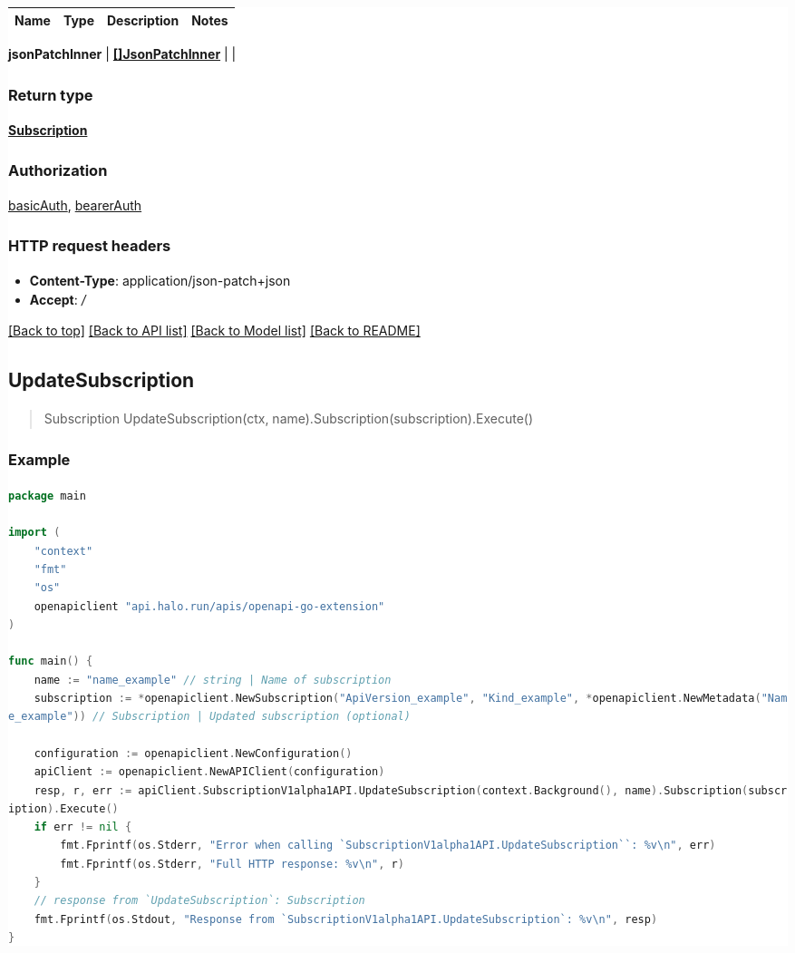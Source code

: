 
Name | Type | Description  | Notes
------------- | ------------- | ------------- | -------------

 **jsonPatchInner** | [**[]JsonPatchInner**](JsonPatchInner.md) |  | 

### Return type

[**Subscription**](Subscription.md)

### Authorization

[basicAuth](../README.md#basicAuth), [bearerAuth](../README.md#bearerAuth)

### HTTP request headers

- **Content-Type**: application/json-patch+json
- **Accept**: */*

[[Back to top]](#) [[Back to API list]](../README.md#documentation-for-api-endpoints)
[[Back to Model list]](../README.md#documentation-for-models)
[[Back to README]](../README.md)


## UpdateSubscription

> Subscription UpdateSubscription(ctx, name).Subscription(subscription).Execute()





### Example

```go
package main

import (
	"context"
	"fmt"
	"os"
	openapiclient "api.halo.run/apis/openapi-go-extension"
)

func main() {
	name := "name_example" // string | Name of subscription
	subscription := *openapiclient.NewSubscription("ApiVersion_example", "Kind_example", *openapiclient.NewMetadata("Name_example")) // Subscription | Updated subscription (optional)

	configuration := openapiclient.NewConfiguration()
	apiClient := openapiclient.NewAPIClient(configuration)
	resp, r, err := apiClient.SubscriptionV1alpha1API.UpdateSubscription(context.Background(), name).Subscription(subscription).Execute()
	if err != nil {
		fmt.Fprintf(os.Stderr, "Error when calling `SubscriptionV1alpha1API.UpdateSubscription``: %v\n", err)
		fmt.Fprintf(os.Stderr, "Full HTTP response: %v\n", r)
	}
	// response from `UpdateSubscription`: Subscription
	fmt.Fprintf(os.Stdout, "Response from `SubscriptionV1alpha1API.UpdateSubscription`: %v\n", resp)
}
```

